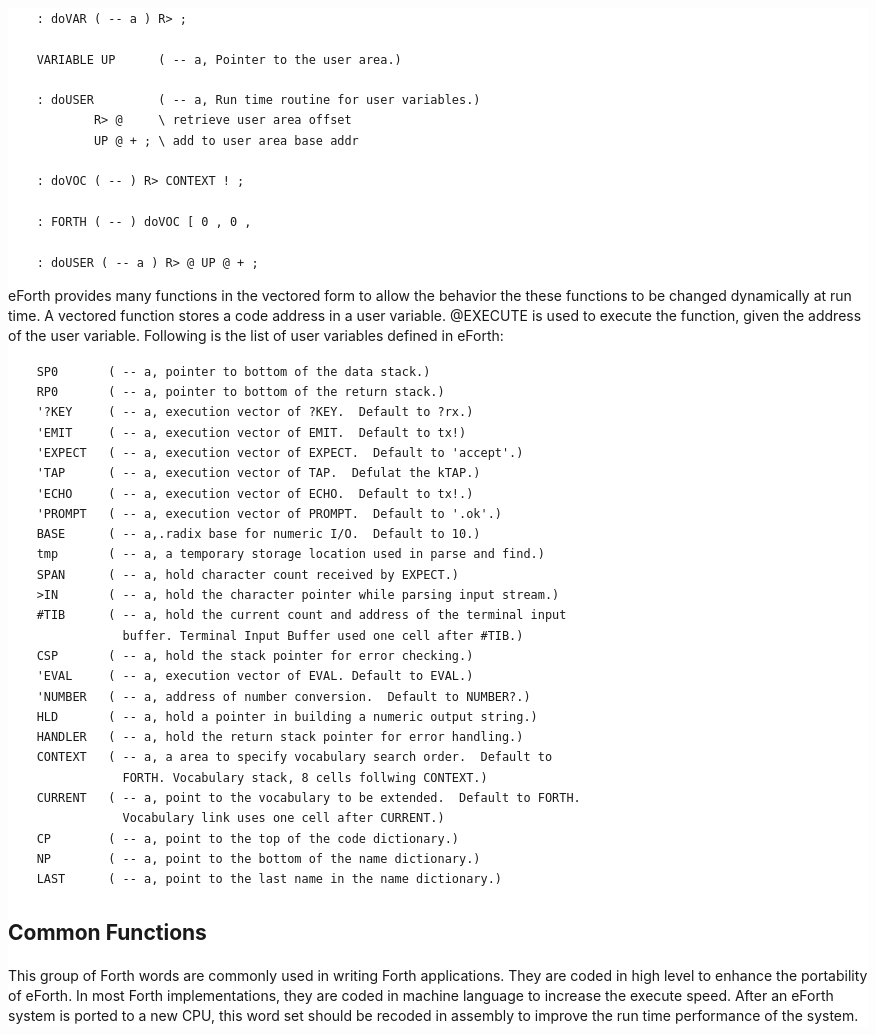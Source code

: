         : doVAR ( -- a ) R> ;

        VARIABLE UP      ( -- a, Pointer to the user area.)

        : doUSER         ( -- a, Run time routine for user variables.)
                R> @     \ retrieve user area offset
                UP @ + ; \ add to user area base addr

        : doVOC ( -- ) R> CONTEXT ! ;

        : FORTH ( -- ) doVOC [ 0 , 0 ,

        : doUSER ( -- a ) R> @ UP @ + ;

eForth provides many functions in the vectored form to allow the
behavior the these functions to be changed dynamically at run time.
A vectored function stores a code address in a user variable. @EXECUTE
is used to execute the function, given the address of the user variable.
Following is the list of user variables defined in eForth:

        SP0       ( -- a, pointer to bottom of the data stack.)
        RP0       ( -- a, pointer to bottom of the return stack.)
        '?KEY     ( -- a, execution vector of ?KEY.  Default to ?rx.)
        'EMIT     ( -- a, execution vector of EMIT.  Default to tx!)
        'EXPECT   ( -- a, execution vector of EXPECT.  Default to 'accept'.)
        'TAP      ( -- a, execution vector of TAP.  Defulat the kTAP.)
        'ECHO     ( -- a, execution vector of ECHO.  Default to tx!.)
        'PROMPT   ( -- a, execution vector of PROMPT.  Default to '.ok'.)
        BASE      ( -- a,.radix base for numeric I/O.  Default to 10.)
        tmp       ( -- a, a temporary storage location used in parse and find.)
        SPAN      ( -- a, hold character count received by EXPECT.)
        >IN       ( -- a, hold the character pointer while parsing input stream.)
        #TIB      ( -- a, hold the current count and address of the terminal input
                    buffer. Terminal Input Buffer used one cell after #TIB.)
        CSP       ( -- a, hold the stack pointer for error checking.)
        'EVAL     ( -- a, execution vector of EVAL. Default to EVAL.)
        'NUMBER   ( -- a, address of number conversion.  Default to NUMBER?.)
        HLD       ( -- a, hold a pointer in building a numeric output string.)
        HANDLER   ( -- a, hold the return stack pointer for error handling.)
        CONTEXT   ( -- a, a area to specify vocabulary search order.  Default to
                    FORTH. Vocabulary stack, 8 cells follwing CONTEXT.)
        CURRENT   ( -- a, point to the vocabulary to be extended.  Default to FORTH.
                    Vocabulary link uses one cell after CURRENT.)
        CP        ( -- a, point to the top of the code dictionary.)
        NP        ( -- a, point to the bottom of the name dictionary.)
        LAST      ( -- a, point to the last name in the name dictionary.)


## Common Functions

This group of Forth words are commonly used in writing Forth applications.
They are coded in high level to enhance the portability of eForth.
In most Forth implementations, they are coded in machine language to
increase the execute speed.  After an eForth system is ported to a new
CPU, this word set should be recoded in assembly to improve the run time
performance of the system.
